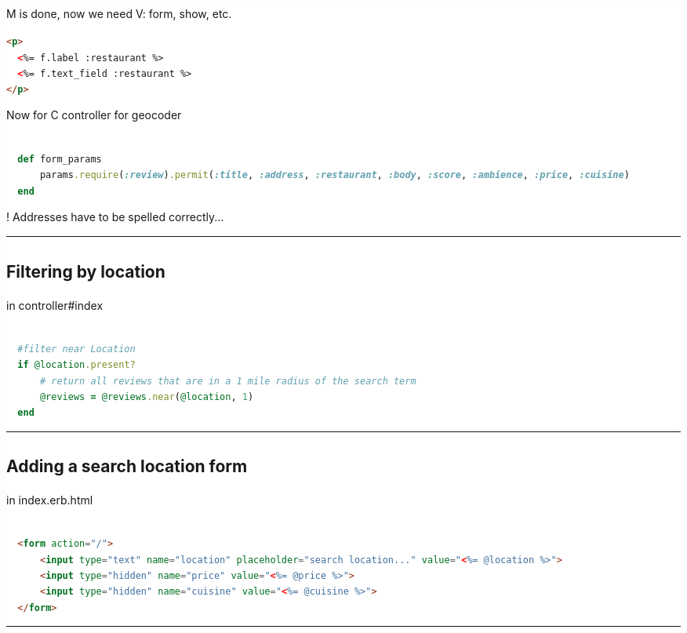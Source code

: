 M is done, now we need V: form, show, etc.

```html
<p>
  <%= f.label :restaurant %>
  <%= f.text_field :restaurant %>
</p>
```

Now for C controller for geocoder

```ruby
  
  def form_params
      params.require(:review).permit(:title, :address, :restaurant, :body, :score, :ambience, :price, :cuisine)
  end

```

! Addresses have to be spelled correctly... 

---

## Filtering by location

in controller#index

```ruby
  
  #filter near Location
  if @location.present?
      # return all reviews that are in a 1 mile radius of the search term
      @reviews = @reviews.near(@location, 1)
  end

```

---

## Adding a search location form

in index.erb.html

```html

  <form action="/">
      <input type="text" name="location" placeholder="search location..." value="<%= @location %>">
      <input type="hidden" name="price" value="<%= @price %>">
      <input type="hidden" name="cuisine" value="<%= @cuisine %>">
  </form>

```

---
